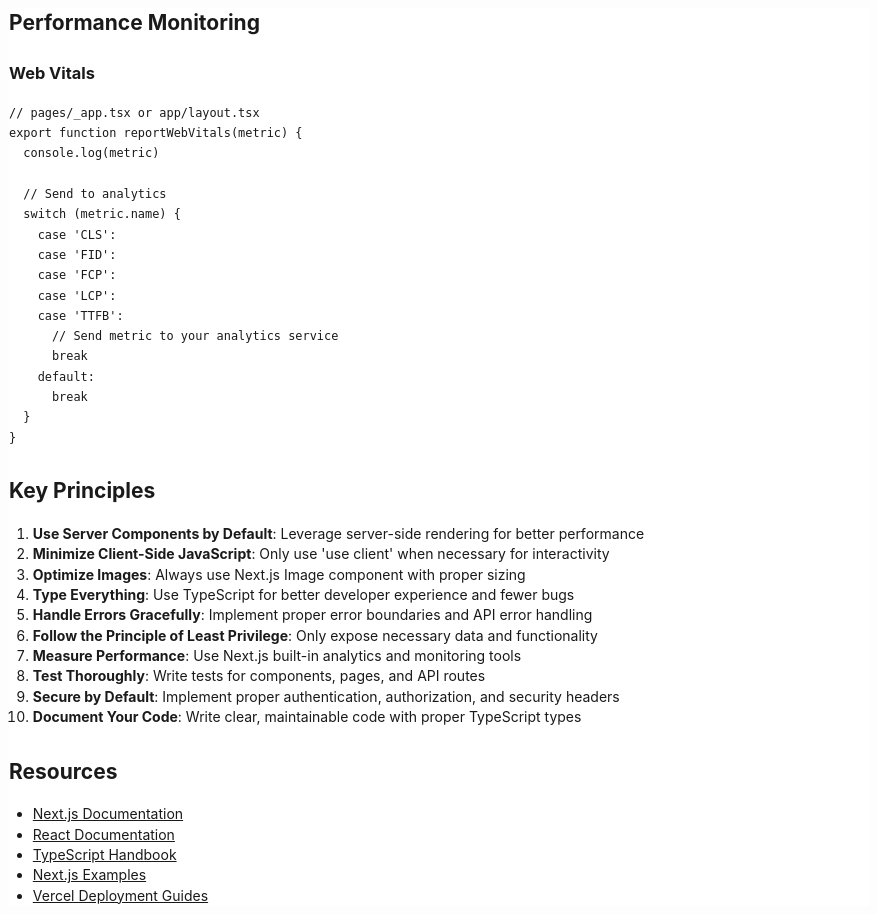 
## Performance Monitoring

### Web Vitals
```tsx
// pages/_app.tsx or app/layout.tsx
export function reportWebVitals(metric) {
  console.log(metric)
  
  // Send to analytics
  switch (metric.name) {
    case 'CLS':
    case 'FID':
    case 'FCP':
    case 'LCP':
    case 'TTFB':
      // Send metric to your analytics service
      break
    default:
      break
  }
}
```

## Key Principles

1. **Use Server Components by Default**: Leverage server-side rendering for better performance
2. **Minimize Client-Side JavaScript**: Only use 'use client' when necessary for interactivity
3. **Optimize Images**: Always use Next.js Image component with proper sizing
4. **Type Everything**: Use TypeScript for better developer experience and fewer bugs
5. **Handle Errors Gracefully**: Implement proper error boundaries and API error handling
6. **Follow the Principle of Least Privilege**: Only expose necessary data and functionality
7. **Measure Performance**: Use Next.js built-in analytics and monitoring tools
8. **Test Thoroughly**: Write tests for components, pages, and API routes
9. **Secure by Default**: Implement proper authentication, authorization, and security headers
10. **Document Your Code**: Write clear, maintainable code with proper TypeScript types

## Resources

- [Next.js Documentation](https://nextjs.org/docs)
- [React Documentation](https://react.dev)
- [TypeScript Handbook](https://www.typescriptlang.org/docs/)
- [Next.js Examples](https://github.com/vercel/next.js/tree/canary/examples)
- [Vercel Deployment Guides](https://vercel.com/guides)